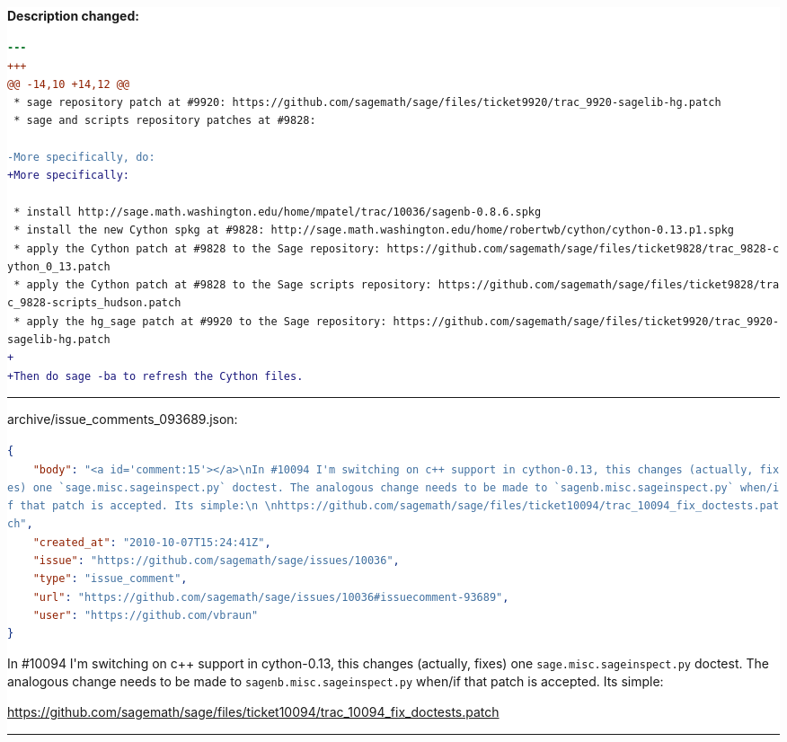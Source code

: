 **Description changed:**
``````diff
--- 
+++ 
@@ -14,10 +14,12 @@
 * sage repository patch at #9920: https://github.com/sagemath/sage/files/ticket9920/trac_9920-sagelib-hg.patch
 * sage and scripts repository patches at #9828: 
 
-More specifically, do:
+More specifically:
 
 * install http://sage.math.washington.edu/home/mpatel/trac/10036/sagenb-0.8.6.spkg
 * install the new Cython spkg at #9828: http://sage.math.washington.edu/home/robertwb/cython/cython-0.13.p1.spkg
 * apply the Cython patch at #9828 to the Sage repository: https://github.com/sagemath/sage/files/ticket9828/trac_9828-cython_0_13.patch
 * apply the Cython patch at #9828 to the Sage scripts repository: https://github.com/sagemath/sage/files/ticket9828/trac_9828-scripts_hudson.patch
 * apply the hg_sage patch at #9920 to the Sage repository: https://github.com/sagemath/sage/files/ticket9920/trac_9920-sagelib-hg.patch
+
+Then do sage -ba to refresh the Cython files.
``````




---

archive/issue_comments_093689.json:
```json
{
    "body": "<a id='comment:15'></a>\nIn #10094 I'm switching on c++ support in cython-0.13, this changes (actually, fixes) one `sage.misc.sageinspect.py` doctest. The analogous change needs to be made to `sagenb.misc.sageinspect.py` when/if that patch is accepted. Its simple:\n \nhttps://github.com/sagemath/sage/files/ticket10094/trac_10094_fix_doctests.patch",
    "created_at": "2010-10-07T15:24:41Z",
    "issue": "https://github.com/sagemath/sage/issues/10036",
    "type": "issue_comment",
    "url": "https://github.com/sagemath/sage/issues/10036#issuecomment-93689",
    "user": "https://github.com/vbraun"
}
```

<a id='comment:15'></a>
In #10094 I'm switching on c++ support in cython-0.13, this changes (actually, fixes) one `sage.misc.sageinspect.py` doctest. The analogous change needs to be made to `sagenb.misc.sageinspect.py` when/if that patch is accepted. Its simple:
 
https://github.com/sagemath/sage/files/ticket10094/trac_10094_fix_doctests.patch



---
